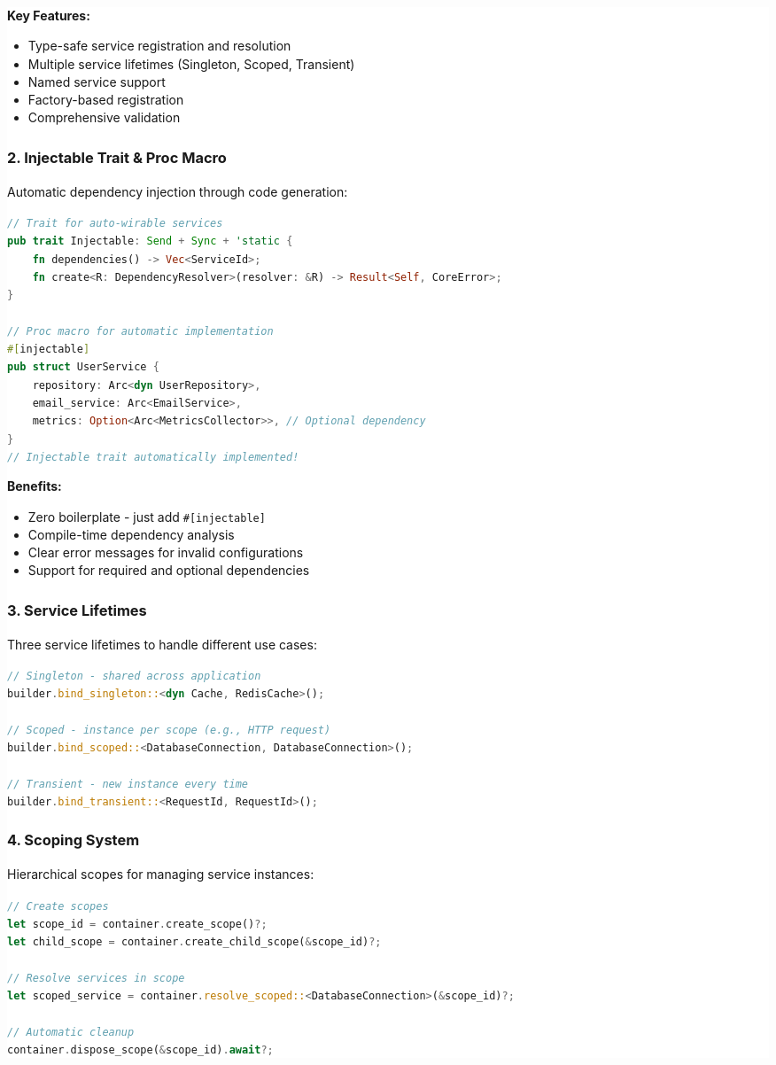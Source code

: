**Key Features:**
- Type-safe service registration and resolution
- Multiple service lifetimes (Singleton, Scoped, Transient)
- Named service support
- Factory-based registration
- Comprehensive validation

### 2. Injectable Trait & Proc Macro

Automatic dependency injection through code generation:

```rust
// Trait for auto-wirable services
pub trait Injectable: Send + Sync + 'static {
    fn dependencies() -> Vec<ServiceId>;
    fn create<R: DependencyResolver>(resolver: &R) -> Result<Self, CoreError>;
}

// Proc macro for automatic implementation  
#[injectable]
pub struct UserService {
    repository: Arc<dyn UserRepository>,
    email_service: Arc<EmailService>,
    metrics: Option<Arc<MetricsCollector>>, // Optional dependency
}
// Injectable trait automatically implemented!
```

**Benefits:**
- Zero boilerplate - just add `#[injectable]`
- Compile-time dependency analysis
- Clear error messages for invalid configurations
- Support for required and optional dependencies

### 3. Service Lifetimes

Three service lifetimes to handle different use cases:

```rust
// Singleton - shared across application
builder.bind_singleton::<dyn Cache, RedisCache>();

// Scoped - instance per scope (e.g., HTTP request)  
builder.bind_scoped::<DatabaseConnection, DatabaseConnection>();

// Transient - new instance every time
builder.bind_transient::<RequestId, RequestId>();
```

### 4. Scoping System

Hierarchical scopes for managing service instances:

```rust
// Create scopes
let scope_id = container.create_scope()?;
let child_scope = container.create_child_scope(&scope_id)?;

// Resolve services in scope
let scoped_service = container.resolve_scoped::<DatabaseConnection>(&scope_id)?;

// Automatic cleanup
container.dispose_scope(&scope_id).await?;
```
